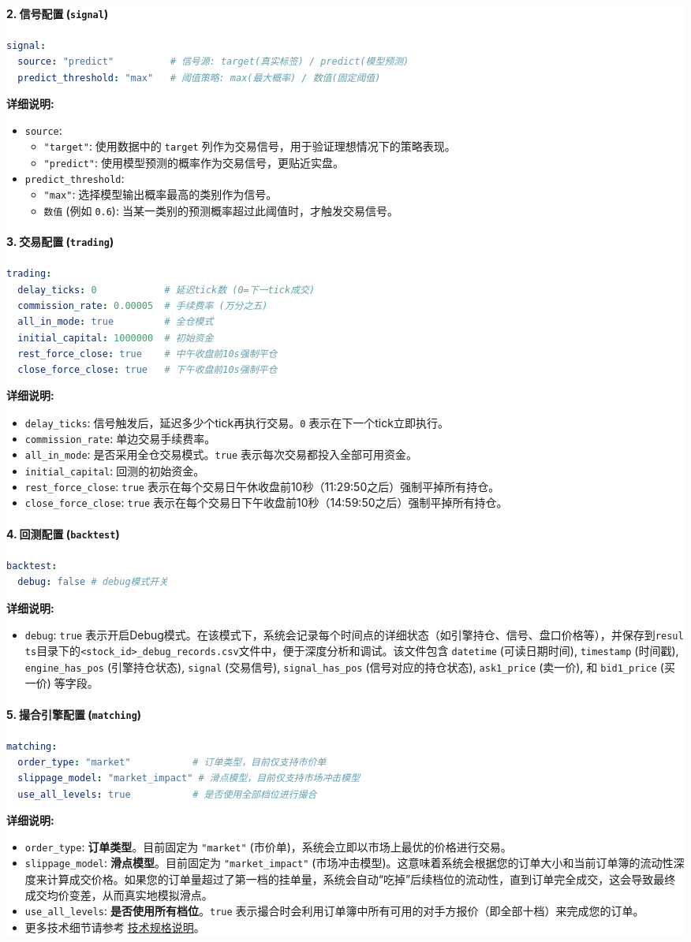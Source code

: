 
#### 2. 信号配置 (`signal`)
```yaml
signal:
  source: "predict"          # 信号源: target(真实标签) / predict(模型预测)
  predict_threshold: "max"   # 阈值策略: max(最大概率) / 数值(固定阈值)
```

**详细说明:**
- `source`:
    - `"target"`: 使用数据中的 `target` 列作为交易信号，用于验证理想情况下的策略表现。
    - `"predict"`: 使用模型预测的概率作为交易信号，更贴近实盘。
- `predict_threshold`:
    - `"max"`: 选择模型输出概率最高的类别作为信号。
    - `数值` (例如 `0.6`): 当某一类别的预测概率超过此阈值时，才触发交易信号。

#### 3. 交易配置 (`trading`)
```yaml
trading:
  delay_ticks: 0            # 延迟tick数 (0=下一tick成交)
  commission_rate: 0.00005  # 手续费率 (万分之五)
  all_in_mode: true         # 全仓模式
  initial_capital: 1000000  # 初始资金
  rest_force_close: true    # 中午收盘前10s强制平仓
  close_force_close: true   # 下午收盘前10s强制平仓
```
**详细说明:**
- `delay_ticks`: 信号触发后，延迟多少个tick再执行交易。`0` 表示在下一个tick立即执行。
- `commission_rate`: 单边交易手续费率。
- `all_in_mode`: 是否采用全仓交易模式。`true` 表示每次交易都投入全部可用资金。
- `initial_capital`: 回测的初始资金。
- `rest_force_close`: `true` 表示在每个交易日午休收盘前10秒（11:29:50之后）强制平掉所有持仓。
- `close_force_close`: `true` 表示在每个交易日下午收盘前10秒（14:59:50之后）强制平掉所有持仓。

#### 4. 回测配置 (`backtest`)
```yaml
backtest:
  debug: false # debug模式开关
```
**详细说明:**
- `debug`: `true` 表示开启Debug模式。在该模式下，系统会记录每个时间点的详细状态（如引擎持仓、信号、盘口价格等），并保存到`results`目录下的`<stock_id>_debug_records.csv`文件中，便于深度分析和调试。该文件包含 `datetime` (可读日期时间), `timestamp` (时间戳), `engine_has_pos` (引擎持仓状态), `signal` (交易信号), `signal_has_pos` (信号对应的持仓状态), `ask1_price` (卖一价), 和 `bid1_price` (买一价) 等字段。

#### 5. 撮合引擎配置 (`matching`)
```yaml
matching:
  order_type: "market"           # 订单类型，目前仅支持市价单
  slippage_model: "market_impact" # 滑点模型，目前仅支持市场冲击模型
  use_all_levels: true           # 是否使用全部档位进行撮合
```
**详细说明:**
- `order_type`: **订单类型**。目前固定为 `"market"` (市价单)，系统会立即以市场上最优的价格进行交易。
- `slippage_model`: **滑点模型**。目前固定为 `"market_impact"` (市场冲击模型)。这意味着系统会根据您的订单大小和当前订单簿的流动性深度来计算成交价格。如果您的订单量超过了第一档的挂单量，系统会自动“吃掉”后续档位的流动性，直到订单完全成交，这会导致最终成交均价变差，从而真实地模拟滑点。
- `use_all_levels`: **是否使用所有档位**。`true` 表示撮合时会利用订单簿中所有可用的对手方报价（即全部十档）来完成您的订单。
- 更多技术细节请参考 [技术规格说明](Technical_Specification.md)。
